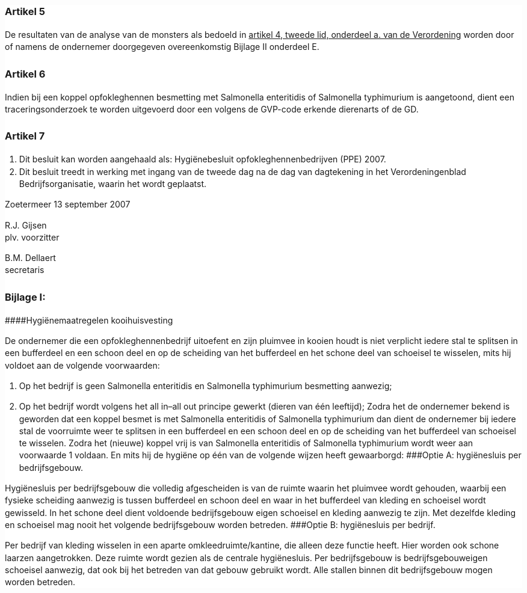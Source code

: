 ### Artikel  5  

De resultaten van de analyse van de monsters als bedoeld in [artikel 4, tweede lid, onderdeel a. van de Verordening](../../../../../../pbo/verordening/hygiënevoorschriften/pluimveehouderij/(ppe)/2007/BWBR0022479/README.md) worden door of namens de ondernemer doorgegeven overeenkomstig Bijlage II onderdeel E.  

### Artikel  6  

Indien bij een koppel opfokleghennen besmetting met Salmonella enteritidis of Salmonella typhimurium is aangetoond, dient een traceringsonderzoek te worden uitgevoerd door een volgens de GVP-code erkende dierenarts of de GD.  

### Artikel  7  

1.  Dit besluit kan worden aangehaald als: Hygiënebesluit opfokleghennenbedrijven (PPE) 2007.   
2.  Dit besluit treedt in werking met ingang van de tweede dag na de dag van dagtekening in het Verordeningenblad Bedrijfsorganisatie, waarin het wordt geplaatst.   

Zoetermeer 
13 september 2007   

R.J. Gijsen  
plv. voorzitter  

B.M. Dellaert  
secretaris   

### Bijlage  I:  

####Hygiënemaatregelen kooihuisvesting

De ondernemer die een opfokleghennenbedrijf uitoefent en zijn pluimvee in kooien houdt is niet verplicht iedere stal te splitsen in een bufferdeel en een schoon deel en op de scheiding van het bufferdeel en het schone deel van schoeisel te wisselen, mits hij voldoet aan de volgende voorwaarden: 

1. Op het bedrijf is geen Salmonella enteritidis en Salmonella typhimurium besmetting aanwezig;  

2. Op het bedrijf wordt volgens het all in–all out principe gewerkt (dieren van één leeftijd);   Zodra het de ondernemer bekend is geworden dat een koppel besmet is met Salmonella enteritidis of Salmonella typhimurium dan dient de ondernemer bij iedere stal de voorruimte weer te splitsen in een bufferdeel en een schoon deel en op de scheiding van het bufferdeel van schoeisel te wisselen. Zodra het (nieuwe) koppel vrij is van Salmonella enteritidis of Salmonella typhimurium wordt weer aan voorwaarde 1 voldaan. En mits hij de hygiëne op één van de volgende wijzen heeft gewaarborgd: 
###Optie A: hygiënesluis per bedrijfsgebouw.

Hygiënesluis per bedrijfsgebouw die volledig afgescheiden is van de ruimte waarin het pluimvee wordt gehouden, waarbij een fysieke scheiding aanwezig is tussen bufferdeel en schoon deel en waar in het bufferdeel van kleding en schoeisel wordt gewisseld. In het schone deel dient voldoende bedrijfsgebouw eigen schoeisel en kleding aanwezig te zijn. Met dezelfde kleding en schoeisel mag nooit het volgende bedrijfsgebouw worden betreden. 
###Optie B: hygiënesluis per bedrijf.

Per bedrijf van kleding wisselen in een aparte omkleedruimte/kantine, die alleen deze functie heeft. Hier worden ook schone laarzen aangetrokken. Deze ruimte wordt gezien als de centrale hygiënesluis. Per bedrijfsgebouw is bedrijfsgebouweigen schoeisel aanwezig, dat ook bij het betreden van dat gebouw gebruikt wordt. Alle stallen binnen dit bedrijfsgebouw mogen worden betreden. 
